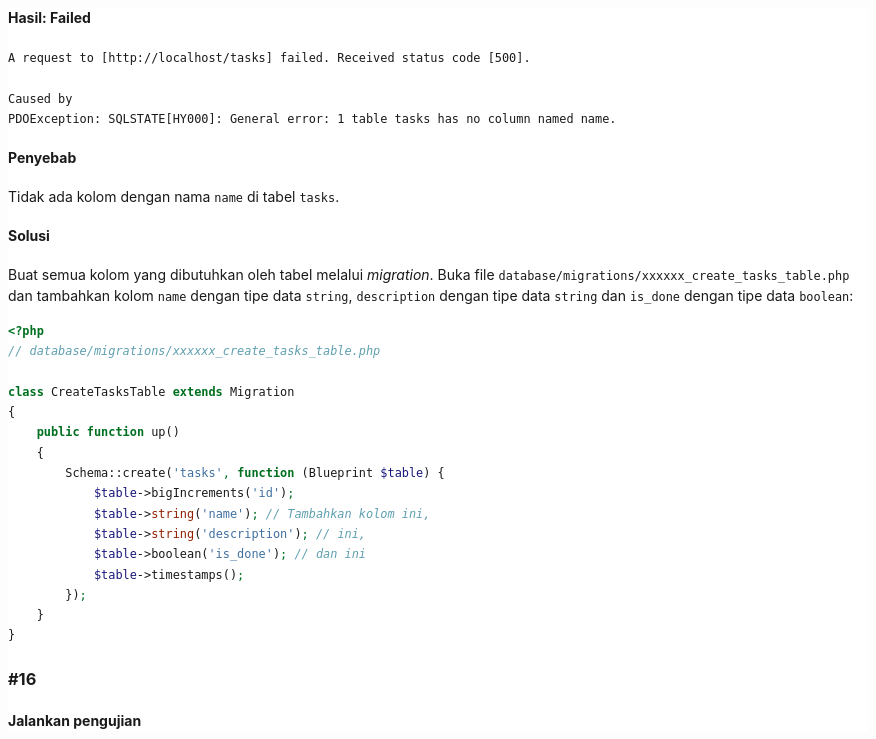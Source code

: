 #### Hasil: Failed
```
A request to [http://localhost/tasks] failed. Received status code [500].

Caused by
PDOException: SQLSTATE[HY000]: General error: 1 table tasks has no column named name.
```

#### Penyebab
Tidak ada kolom dengan nama `name` di tabel `tasks`.

#### Solusi
Buat semua kolom yang dibutuhkan oleh tabel melalui _migration_. Buka file `database/migrations/xxxxxx_create_tasks_table.php` dan tambahkan kolom `name` dengan tipe data `string`, `description` dengan tipe data `string` dan `is_done` dengan tipe data `boolean`:
```php
<?php
// database/migrations/xxxxxx_create_tasks_table.php

class CreateTasksTable extends Migration
{
    public function up()
    {
        Schema::create('tasks', function (Blueprint $table) {
            $table->bigIncrements('id');
            $table->string('name'); // Tambahkan kolom ini,
            $table->string('description'); // ini,
            $table->boolean('is_done'); // dan ini
            $table->timestamps();
        });
    }
}
```

### #16
#### Jalankan pengujian